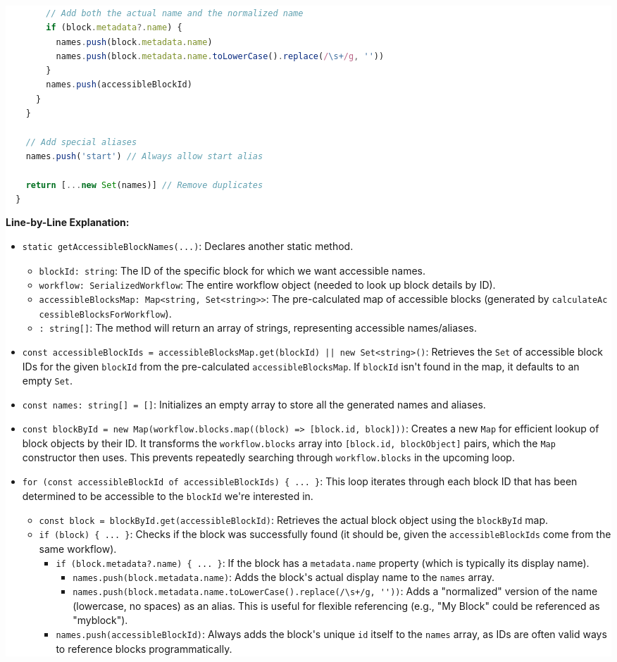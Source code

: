 ```typescript
        // Add both the actual name and the normalized name
        if (block.metadata?.name) {
          names.push(block.metadata.name)
          names.push(block.metadata.name.toLowerCase().replace(/\s+/g, ''))
        }
        names.push(accessibleBlockId)
      }
    }

    // Add special aliases
    names.push('start') // Always allow start alias

    return [...new Set(names)] // Remove duplicates
  }
```

**Line-by-Line Explanation:**

*   `static getAccessibleBlockNames(...)`: Declares another static method.
    *   `blockId: string`: The ID of the specific block for which we want accessible names.
    *   `workflow: SerializedWorkflow`: The entire workflow object (needed to look up block details by ID).
    *   `accessibleBlocksMap: Map<string, Set<string>>`: The pre-calculated map of accessible blocks (generated by `calculateAccessibleBlocksForWorkflow`).
    *   `: string[]`: The method will return an array of strings, representing accessible names/aliases.

*   `const accessibleBlockIds = accessibleBlocksMap.get(blockId) || new Set<string>()`: Retrieves the `Set` of accessible block IDs for the given `blockId` from the pre-calculated `accessibleBlocksMap`. If `blockId` isn't found in the map, it defaults to an empty `Set`.
*   `const names: string[] = []`: Initializes an empty array to store all the generated names and aliases.

*   `const blockById = new Map(workflow.blocks.map((block) => [block.id, block]))`: Creates a new `Map` for efficient lookup of block objects by their ID. It transforms the `workflow.blocks` array into `[block.id, blockObject]` pairs, which the `Map` constructor then uses. This prevents repeatedly searching through `workflow.blocks` in the upcoming loop.

*   `for (const accessibleBlockId of accessibleBlockIds) { ... }`: This loop iterates through each block ID that has been determined to be accessible to the `blockId` we're interested in.
    *   `const block = blockById.get(accessibleBlockId)`: Retrieves the actual block object using the `blockById` map.
    *   `if (block) { ... }`: Checks if the block was successfully found (it should be, given the `accessibleBlockIds` come from the same workflow).
        *   `if (block.metadata?.name) { ... }`: If the block has a `metadata.name` property (which is typically its display name).
            *   `names.push(block.metadata.name)`: Adds the block's actual display name to the `names` array.
            *   `names.push(block.metadata.name.toLowerCase().replace(/\s+/g, ''))`: Adds a "normalized" version of the name (lowercase, no spaces) as an alias. This is useful for flexible referencing (e.g., "My Block" could be referenced as "myblock").
        *   `names.push(accessibleBlockId)`: Always adds the block's unique `id` itself to the `names` array, as IDs are often valid ways to reference blocks programmatically.
